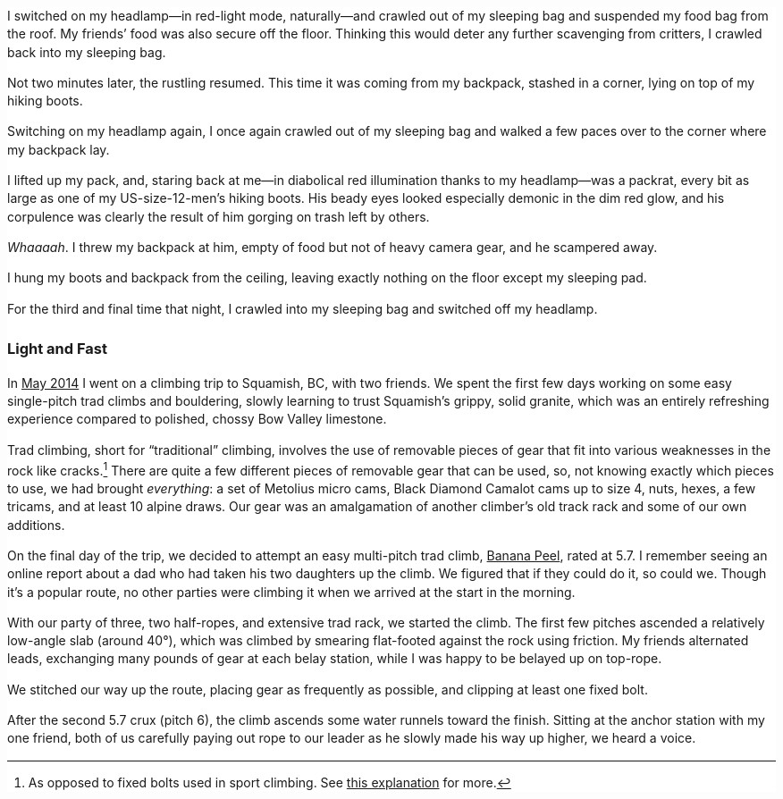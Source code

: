 I switched on my headlamp—in red-light mode, naturally—and crawled out of my sleeping bag and suspended my food bag from the roof. My friends’ food was also secure off the floor. Thinking this would deter any further scavenging from critters, I crawled back into my sleeping bag.

Not two minutes later, the rustling resumed. This time it was coming from my backpack, stashed in a corner, lying on top of my hiking boots.

Switching on my headlamp again, I once again crawled out of my sleeping bag and walked a few paces over to the corner where my backpack lay.

I lifted up my pack, and, staring back at me—in diabolical red illumination thanks to my headlamp—was a packrat, every bit as large as one of my US-size-12-men’s hiking boots. His beady eyes looked especially demonic in the dim red glow, and his corpulence was clearly the result of him gorging on trash left by others.

_Whaaaah_. I threw my backpack at him, empty of food but not of heavy camera gear, and he scampered away.

I hung my boots and backpack from the ceiling, leaving exactly nothing on the floor except my sleeping pad.

For the third and final time that night, I crawled into my sleeping bag and switched off my headlamp.

### Light and Fast

In [May 2014](/events/Squamish_May-2014) I went on a climbing trip to Squamish, BC, with two friends. We spent the first few days working on some easy single-pitch trad climbs and bouldering, slowly learning to trust Squamish’s grippy, solid granite, which was an entirely refreshing experience compared to polished, chossy Bow Valley limestone.

Trad climbing, short for “traditional” climbing, involves the use of removable pieces of gear that fit into various weaknesses in the rock like cracks.[^3] There are quite a few different pieces of removable gear that can be used, so, not knowing exactly which pieces to use, we had brought _everything_: a set of Metolius micro cams, Black Diamond Camalot cams up to size 4, nuts, hexes, a few tricams, and at least 10 alpine draws. Our gear was an amalgamation of another climber’s old track rack and some of our own additions.

[^3]: As opposed to fixed bolts used in sport climbing. See [this explanation](https://outdoors.stackexchange.com/questions/4635/whats-the-difference-between-sport-climbing-and-traditional-climbing) for more.

On the final day of the trip, we decided to attempt an easy multi-pitch trad climb, [Banana Peel](https://www.mountainproject.com/route/105934199/banana-peel), rated at 5.7. I remember seeing an online report about a dad who had taken his two daughters up the climb. We figured that if they could do it, so could we. Though it’s a popular route, no other parties were climbing it when we arrived at the start in the morning.

With our party of three, two half-ropes, and extensive trad rack, we started the climb. The first few pitches ascended a relatively low-angle slab (around 40°), which was climbed by smearing flat-footed against the rock using friction. My friends alternated leads, exchanging many pounds of gear at each belay station, while I was happy to be belayed up on top-rope.

We stitched our way up the route, placing gear as frequently as possible, and clipping at least one fixed bolt.

After the second 5.7 crux (pitch 6), the climb ascends some water runnels toward the finish. Sitting at the anchor station with my one friend, both of us carefully paying out rope to our leader as he slowly made his way up higher, we heard a voice.


[^1]: Indeed, there are plenty of counter-examples of both responsible outdoor doctors and lawyers _and_ irresponsible climbers without legal or medical training.
[^2]: For non-backcountry skiers, [backcountry skiing or ski touring](https://youtu.be/Nep4OeSEM0Q) refers to skiing outside of ski resorts with specialized skis, boots, bindings, and climbing skins that allow you to ascend ski slopes before peeling off your climbing skins in order to ski back down. It is not to be confused with cross-country skiing or resort downhill skiing.
[^4]: See [Waterfall ice grading](https://en.wikipedia.org/wiki/Ice_climbing#Waterfall_ice_grading).
[^5]: Waterfall ice is usually very brittle and regularly breaks off in chunks the size of dinner plates—or [much larger](http://willgadd.com/riding-the-big-icicle/)—when you swing ice tools into it.
[^6]: If you don’t get it, see [this](https://en.wikipedia.org/wiki/Sheep_shagger).
[^7]: Due to reasons unknown—certainly not due to any one individual in particular—horrible puns somehow mysteriously became the preferred form of humour in one of my climbing circles. Weird.
[^8]: People often ask me which service I use to make these calendars. There is actually no service. I create them in Adobe Indesign and use [Calendar Wizard](http://calendarwizard.sourceforge.net) to create the basic table layout before heavily customizing it. There’s a steep learning curve, but the end result is highly original. I then send a print-ready PDF to [Digital Headquarters Imaging Centre](https://www.dhq.ca), the printer that I’ve been using for five years now.